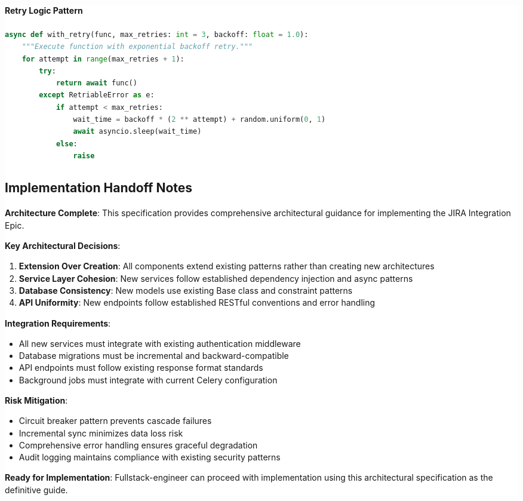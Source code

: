 #### Retry Logic Pattern
```python
async def with_retry(func, max_retries: int = 3, backoff: float = 1.0):
    """Execute function with exponential backoff retry."""
    for attempt in range(max_retries + 1):
        try:
            return await func()
        except RetriableError as e:
            if attempt < max_retries:
                wait_time = backoff * (2 ** attempt) + random.uniform(0, 1)
                await asyncio.sleep(wait_time)
            else:
                raise
```

## Implementation Handoff Notes

**Architecture Complete**: This specification provides comprehensive architectural guidance for implementing the JIRA Integration Epic.

**Key Architectural Decisions**:
1. **Extension Over Creation**: All components extend existing patterns rather than creating new architectures
2. **Service Layer Cohesion**: New services follow established dependency injection and async patterns
3. **Database Consistency**: New models use existing Base class and constraint patterns
4. **API Uniformity**: New endpoints follow established RESTful conventions and error handling

**Integration Requirements**:
- All new services must integrate with existing authentication middleware
- Database migrations must be incremental and backward-compatible  
- API endpoints must follow existing response format standards
- Background jobs must integrate with current Celery configuration

**Risk Mitigation**:
- Circuit breaker pattern prevents cascade failures
- Incremental sync minimizes data loss risk
- Comprehensive error handling ensures graceful degradation
- Audit logging maintains compliance with existing security patterns

**Ready for Implementation**: Fullstack-engineer can proceed with implementation using this architectural specification as the definitive guide.
